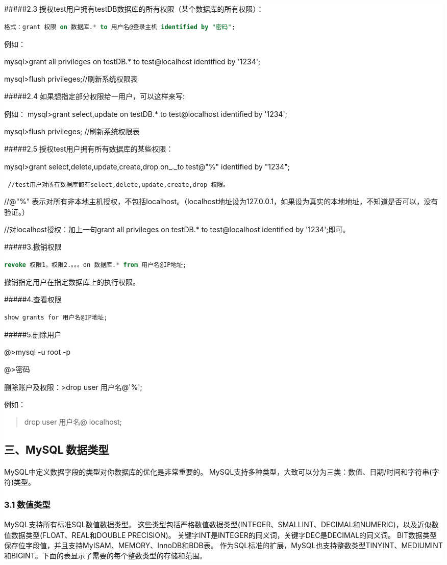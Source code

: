 #####2.3 授权test用户拥有testDB数据库的所有权限（某个数据库的所有权限）：

```sql
格式：grant 权限 on 数据库.* to 用户名@登录主机 identified by "密码";
```
例如：

mysql>grant all privileges on testDB.* to test@localhost identified by '1234';

mysql>flush privileges;//刷新系统权限表

#####2.4 如果想指定部分权限给一用户，可以这样来写:

例如：
mysql>grant select,update on testDB.* to test@localhost identified by '1234';

mysql>flush privileges; //刷新系统权限表

#####2.5 授权test用户拥有所有数据库的某些权限：

mysql>grant select,delete,update,create,drop on_._to test@"%" identified by "1234";

```
 //test用户对所有数据库都有select,delete,update,create,drop 权限。
```

//@"%" 表示对所有非本地主机授权，不包括localhost。（localhost地址设为127.0.0.1，如果设为真实的本地地址，不知道是否可以，没有验证。）

//对localhost授权：加上一句grant all privileges on testDB.* to test@localhost identified by '1234';即可。

#####3.撤销权限

```sql
revoke 权限1，权限2.。。。on 数据库.* from 用户名@IP地址;
```

撤销指定用户在指定数据库上的执行权限。

#####4.查看权限

```
show grants for 用户名@IP地址;
```

#####5.删除用户

@>mysql -u root -p

@>密码

删除账户及权限：>drop user 用户名@'%';

例如：
>drop user 用户名@ localhost;

## 三、MySQL 数据类型
MySQL中定义数据字段的类型对你数据库的优化是非常重要的。 MySQL支持多种类型，大致可以分为三类：数值、日期/时间和字符串(字符)类型。
### 3.1 数值类型
MySQL支持所有标准SQL数值数据类型。 这些类型包括严格数值数据类型(INTEGER、SMALLINT、DECIMAL和NUMERIC)，以及近似数值数据类型(FLOAT、REAL和DOUBLE PRECISION)。 关键字INT是INTEGER的同义词，关键字DEC是DECIMAL的同义词。 BIT数据类型保存位字段值，并且支持MyISAM、MEMORY、InnoDB和BDB表。 作为SQL标准的扩展，MySQL也支持整数类型TINYINT、MEDIUMINT和BIGINT。下面的表显示了需要的每个整数类型的存储和范围。
